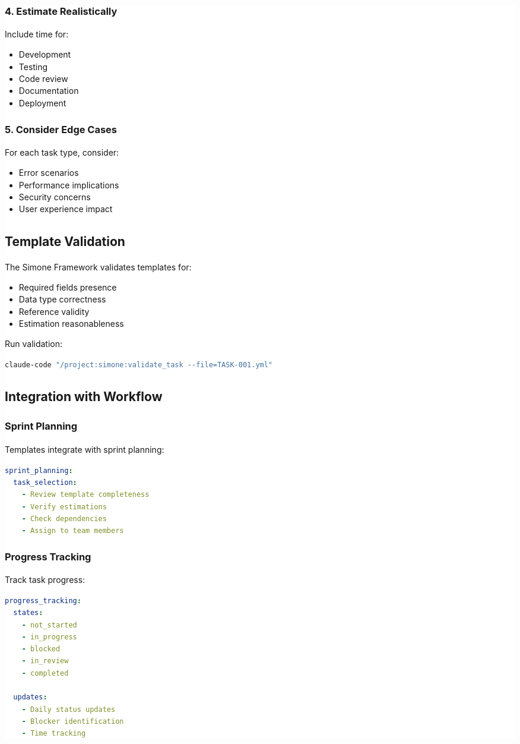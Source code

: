 ### 4. Estimate Realistically

Include time for:
- Development
- Testing
- Code review
- Documentation
- Deployment

### 5. Consider Edge Cases

For each task type, consider:
- Error scenarios
- Performance implications
- Security concerns
- User experience impact

## Template Validation

The Simone Framework validates templates for:

- Required fields presence
- Data type correctness
- Reference validity
- Estimation reasonableness

Run validation:
```bash
claude-code "/project:simone:validate_task --file=TASK-001.yml"
```

## Integration with Workflow

### Sprint Planning

Templates integrate with sprint planning:
```yaml
sprint_planning:
  task_selection:
    - Review template completeness
    - Verify estimations
    - Check dependencies
    - Assign to team members
```

### Progress Tracking

Track task progress:
```yaml
progress_tracking:
  states:
    - not_started
    - in_progress
    - blocked
    - in_review
    - completed
    
  updates:
    - Daily status updates
    - Blocker identification
    - Time tracking
```
